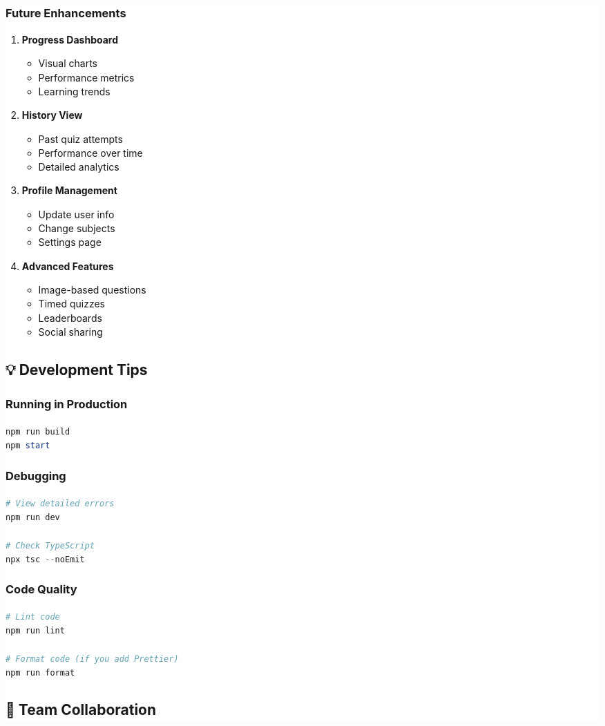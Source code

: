 ### Future Enhancements

1. **Progress Dashboard**
   - Visual charts
   - Performance metrics
   - Learning trends

2. **History View**
   - Past quiz attempts
   - Performance over time
   - Detailed analytics

3. **Profile Management**
   - Update user info
   - Change subjects
   - Settings page

4. **Advanced Features**
   - Image-based questions
   - Timed quizzes
   - Leaderboards
   - Social sharing

## 💡 Development Tips

### Running in Production

```powershell
npm run build
npm start
```

### Debugging

```powershell
# View detailed errors
npm run dev

# Check TypeScript
npx tsc --noEmit
```

### Code Quality

```powershell
# Lint code
npm run lint

# Format code (if you add Prettier)
npm run format
```

## 🤝 Team Collaboration
